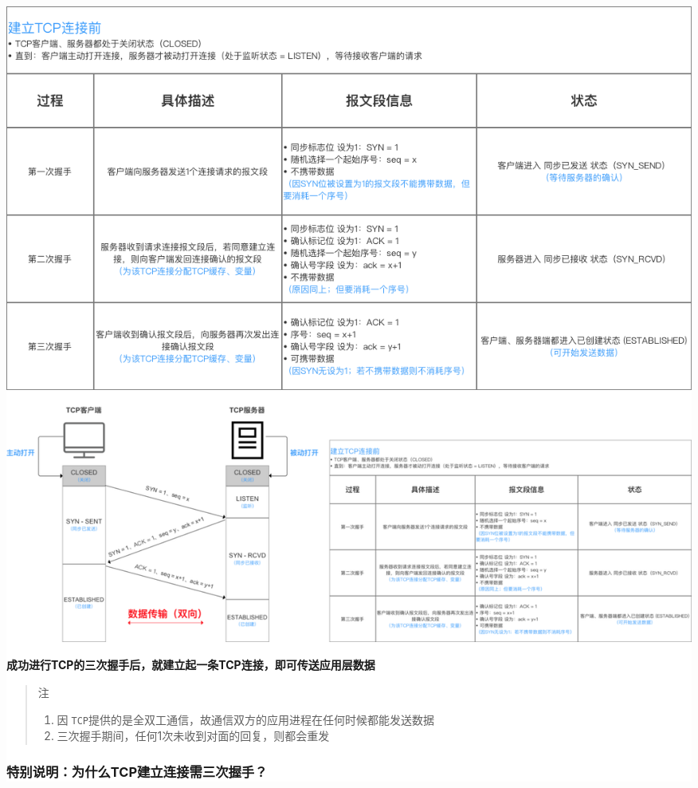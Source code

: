 ![示意图](../img/167f252e34668f18~tplv-t2oaga2asx-jj-mark:3024:0:0:0:q75.png)

![示意图](../img/167f252e3a6b3ed7~tplv-t2oaga2asx-jj-mark:3024:0:0:0:q75.png)

**成功进行TCP的三次握手后，就建立起一条TCP连接，即可传送应用层数据**

> 注
>
> 1. 因 `TCP`提供的是全双工通信，故通信双方的应用进程在任何时候都能发送数据
> 2. 三次握手期间，任何1次未收到对面的回复，则都会重发

### 特别说明：为什么TCP建立连接需三次握手？
